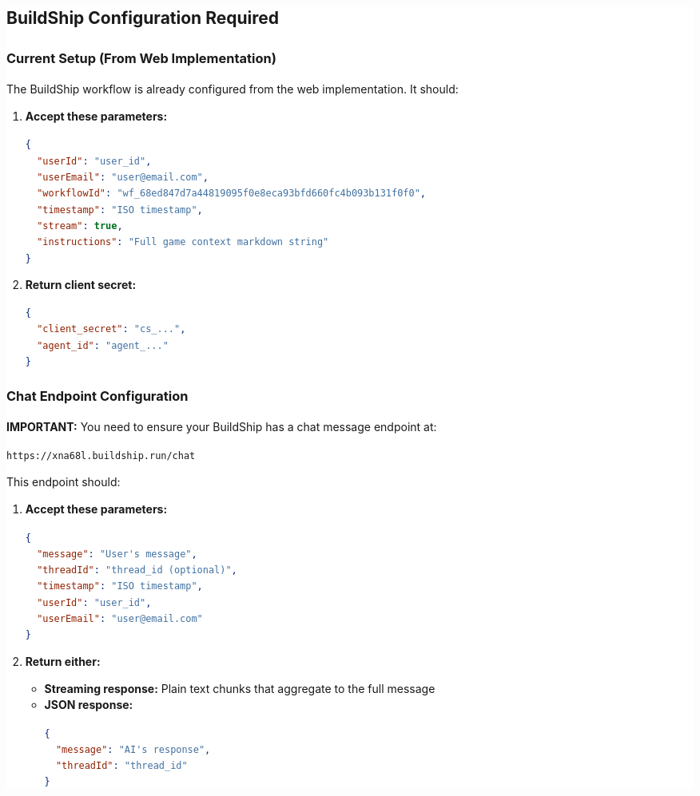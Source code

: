 ## BuildShip Configuration Required

### Current Setup (From Web Implementation)
The BuildShip workflow is already configured from the web implementation. It should:

1. **Accept these parameters:**
   ```json
   {
     "userId": "user_id",
     "userEmail": "user@email.com",
     "workflowId": "wf_68ed847d7a44819095f0e8eca93bfd660fc4b093b131f0f0",
     "timestamp": "ISO timestamp",
     "stream": true,
     "instructions": "Full game context markdown string"
   }
   ```

2. **Return client secret:**
   ```json
   {
     "client_secret": "cs_...",
     "agent_id": "agent_..."
   }
   ```

### Chat Endpoint Configuration

**IMPORTANT:** You need to ensure your BuildShip has a chat message endpoint at:
```
https://xna68l.buildship.run/chat
```

This endpoint should:

1. **Accept these parameters:**
   ```json
   {
     "message": "User's message",
     "threadId": "thread_id (optional)",
     "timestamp": "ISO timestamp",
     "userId": "user_id",
     "userEmail": "user@email.com"
   }
   ```

2. **Return either:**
   - **Streaming response:** Plain text chunks that aggregate to the full message
   - **JSON response:**
     ```json
     {
       "message": "AI's response",
       "threadId": "thread_id"
     }
     ```
